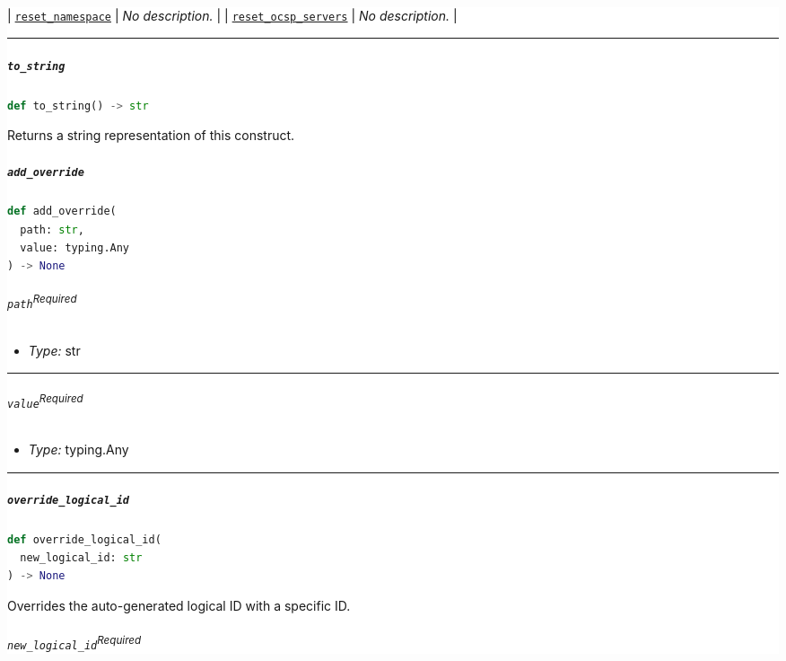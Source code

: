 | <code><a href="#@cdktf/provider-vault.pkiSecretBackendConfigUrls.PkiSecretBackendConfigUrls.resetNamespace">reset_namespace</a></code> | *No description.* |
| <code><a href="#@cdktf/provider-vault.pkiSecretBackendConfigUrls.PkiSecretBackendConfigUrls.resetOcspServers">reset_ocsp_servers</a></code> | *No description.* |

---

##### `to_string` <a name="to_string" id="@cdktf/provider-vault.pkiSecretBackendConfigUrls.PkiSecretBackendConfigUrls.toString"></a>

```python
def to_string() -> str
```

Returns a string representation of this construct.

##### `add_override` <a name="add_override" id="@cdktf/provider-vault.pkiSecretBackendConfigUrls.PkiSecretBackendConfigUrls.addOverride"></a>

```python
def add_override(
  path: str,
  value: typing.Any
) -> None
```

###### `path`<sup>Required</sup> <a name="path" id="@cdktf/provider-vault.pkiSecretBackendConfigUrls.PkiSecretBackendConfigUrls.addOverride.parameter.path"></a>

- *Type:* str

---

###### `value`<sup>Required</sup> <a name="value" id="@cdktf/provider-vault.pkiSecretBackendConfigUrls.PkiSecretBackendConfigUrls.addOverride.parameter.value"></a>

- *Type:* typing.Any

---

##### `override_logical_id` <a name="override_logical_id" id="@cdktf/provider-vault.pkiSecretBackendConfigUrls.PkiSecretBackendConfigUrls.overrideLogicalId"></a>

```python
def override_logical_id(
  new_logical_id: str
) -> None
```

Overrides the auto-generated logical ID with a specific ID.

###### `new_logical_id`<sup>Required</sup> <a name="new_logical_id" id="@cdktf/provider-vault.pkiSecretBackendConfigUrls.PkiSecretBackendConfigUrls.overrideLogicalId.parameter.newLogicalId"></a>
